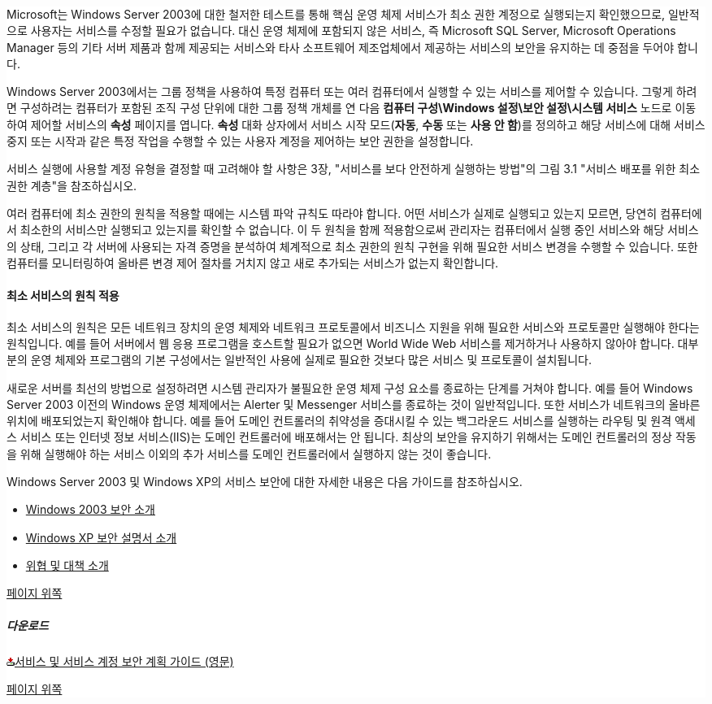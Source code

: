 Microsoft는 Windows Server 2003에 대한 철저한 테스트를 통해 핵심 운영 체제 서비스가 최소 권한 계정으로 실행되는지 확인했으므로, 일반적으로 사용자는 서비스를 수정할 필요가 없습니다. 대신 운영 체제에 포함되지 않은 서비스, 즉 Microsoft SQL Server, Microsoft Operations Manager 등의 기타 서버 제품과 함께 제공되는 서비스와 타사 소프트웨어 제조업체에서 제공하는 서비스의 보안을 유지하는 데 중점을 두어야 합니다.
  
Windows Server 2003에서는 그룹 정책을 사용하여 특정 컴퓨터 또는 여러 컴퓨터에서 실행할 수 있는 서비스를 제어할 수 있습니다. 그렇게 하려면 구성하려는 컴퓨터가 포함된 조직 구성 단위에 대한 그룹 정책 개체를 연 다음 **컴퓨터 구성\\Windows 설정\\보안 설정\\시스템 서비스** 노드로 이동하여 제어할 서비스의 **속성** 페이지를 엽니다. **속성** 대화 상자에서 서비스 시작 모드(**자동**, **수동** 또는 **사용 안 함**)를 정의하고 해당 서비스에 대해 서비스 중지 또는 시작과 같은 특정 작업을 수행할 수 있는 사용자 계정을 제어하는 보안 권한을 설정합니다.
  
서비스 실행에 사용할 계정 유형을 결정할 때 고려해야 할 사항은 3장, "서비스를 보다 안전하게 실행하는 방법"의 그림 3.1 "서비스 배포를 위한 최소 권한 계층"을 참조하십시오.
  
여러 컴퓨터에 최소 권한의 원칙을 적용할 때에는 시스템 파악 규칙도 따라야 합니다. 어떤 서비스가 실제로 실행되고 있는지 모르면, 당연히 컴퓨터에서 최소한의 서비스만 실행되고 있는지를 확인할 수 없습니다. 이 두 원칙을 함께 적용함으로써 관리자는 컴퓨터에서 실행 중인 서비스와 해당 서비스의 상태, 그리고 각 서버에 사용되는 자격 증명을 분석하여 체계적으로 최소 권한의 원칙 구현을 위해 필요한 서비스 변경을 수행할 수 있습니다. 또한 컴퓨터를 모니터링하여 올바른 변경 제어 절차를 거치지 않고 새로 추가되는 서비스가 없는지 확인합니다.
  
#### 최소 서비스의 원칙 적용
  
최소 서비스의 원칙은 모든 네트워크 장치의 운영 체제와 네트워크 프로토콜에서 비즈니스 지원을 위해 필요한 서비스와 프로토콜만 실행해야 한다는 원칙입니다. 예를 들어 서버에서 웹 응용 프로그램을 호스트할 필요가 없으면 World Wide Web 서비스를 제거하거나 사용하지 않아야 합니다. 대부분의 운영 체제와 프로그램의 기본 구성에서는 일반적인 사용에 실제로 필요한 것보다 많은 서비스 및 프로토콜이 설치됩니다.
  
새로운 서버를 최선의 방법으로 설정하려면 시스템 관리자가 불필요한 운영 체제 구성 요소를 종료하는 단계를 거쳐야 합니다. 예를 들어 Windows Server 2003 이전의 Windows 운영 체제에서는 Alerter 및 Messenger 서비스를 종료하는 것이 일반적입니다. 또한 서비스가 네트워크의 올바른 위치에 배포되었는지 확인해야 합니다. 예를 들어 도메인 컨트롤러의 취약성을 증대시킬 수 있는 백그라운드 서비스를 실행하는 라우팅 및 원격 액세스 서비스 또는 인터넷 정보 서비스(IIS)는 도메인 컨트롤러에 배포해서는 안 됩니다. 최상의 보안을 유지하기 위해서는 도메인 컨트롤러의 정상 작동을 위해 실행해야 하는 서비스 이외의 추가 서비스를 도메인 컨트롤러에서 실행하지 않는 것이 좋습니다.
  
Windows Server 2003 및 Windows XP의 서비스 보안에 대한 자세한 내용은 다음 가이드를 참조하십시오.
  
-   [Windows 2003 보안 소개](https://www.microsoft.com/korea/technet/security/guidance/secmod117.asp)
  
-   [Windows XP 보안 설명서 소개](https://www.microsoft.com/korea/technet/security/guidance/secmod60.asp)
  
-   [위협 및 대책 소개](https://www.microsoft.com/korea/technet/security/topics/serversecurity/tcg/tcgch00.mspx)
  
[](#mainsection)[페이지 위쪽](#mainsection)
  
##### 다운로드
  
[![](images/Dd547940.icon_exe(ko-kr,TechNet.10).gif)](https://go.microsoft.com/fwlink/?linkid=41312)[서비스 및 서비스 계정 보안 계획 가이드 (영문)](https://go.microsoft.com/fwlink/?linkid=41312)
  
[](#mainsection)[페이지 위쪽](#mainsection)
